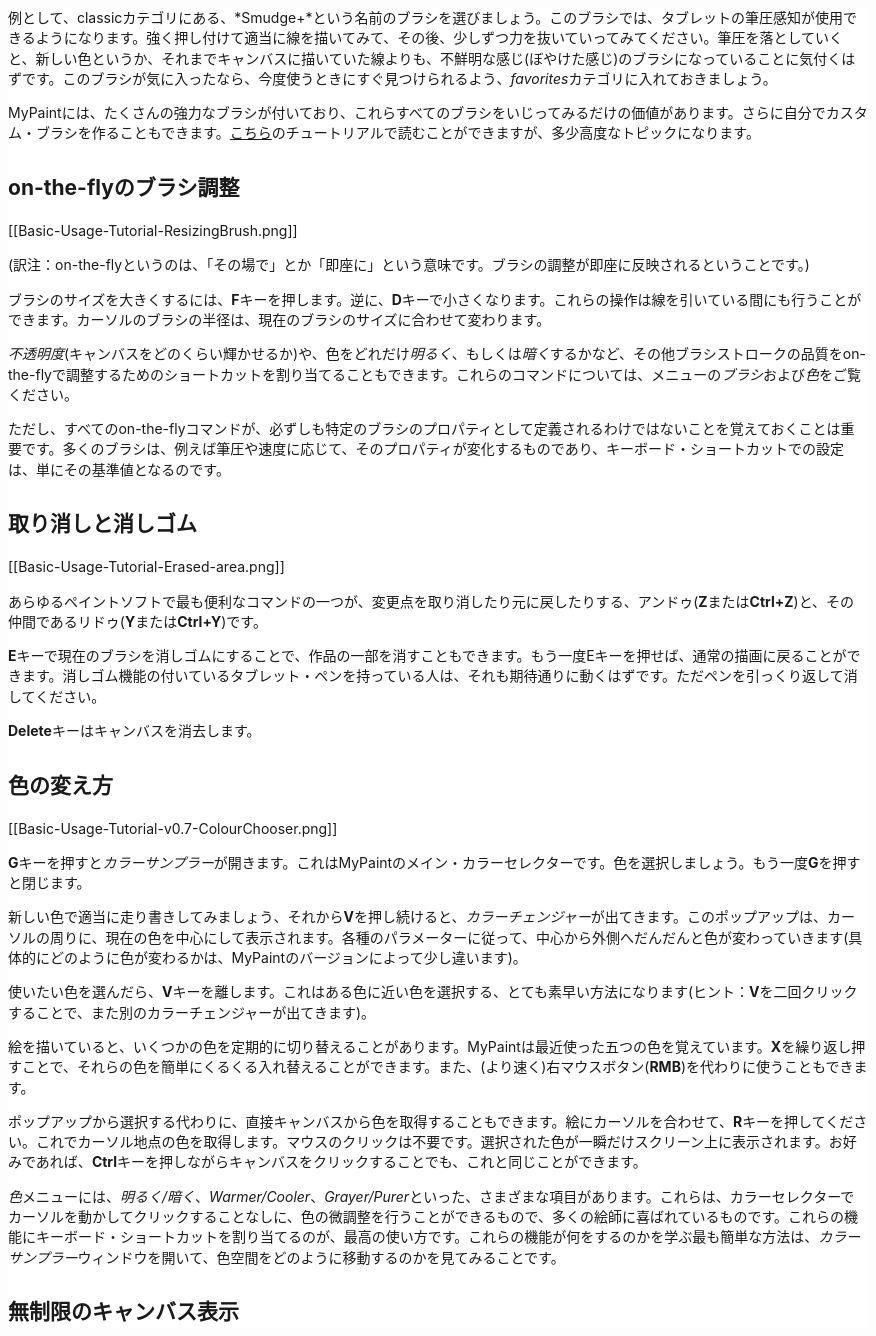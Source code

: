 例として、classicカテゴリにある、*Smudge+*という名前のブラシを選びましょう。このブラシでは、タブレットの筆圧感知が使用できるようになります。強く押し付けて適当に線を描いてみて、その後、少しずつ力を抜いていってみてください。筆圧を落としていくと、新しい色というか、それまでキャンバスに描いていた線よりも、不鮮明な感じ(ぼやけた感じ)のブラシになっていることに気付くはずです。このブラシが気に入ったなら、今度使うときにすぐ見つけられるよう、*favorites*カテゴリに入れておきましょう。

MyPaintには、たくさんの強力なブラシが付いており、これらすべてのブラシをいじってみるだけの価値があります。さらに自分でカスタム・ブラシを作ることもできます。[こちら](http://mypaint.intilinux.com/?page_id=173)のチュートリアルで読むことができますが、多少高度なトピックになります。

on-the-flyのブラシ調整
----------------------

[[Basic-Usage-Tutorial-ResizingBrush.png]]

(訳注：on-the-flyというのは、「その場で」とか「即座に」という意味です。ブラシの調整が即座に反映されるということです。)

ブラシのサイズを大きくするには、**F**キーを押します。逆に、**D**キーで小さくなります。これらの操作は線を引いている間にも行うことができます。カーソルのブラシの半径は、現在のブラシのサイズに合わせて変わります。

*不透明度*(キャンバスをどのくらい輝かせるか)や、色をどれだけ*明るく*、もしくは*暗く*するかなど、その他ブラシストロークの品質をon-the-flyで調整するためのショートカットを割り当てることもできます。これらのコマンドについては、メニューの*ブラシ*および*色*をご覧ください。

ただし、すべてのon-the-flyコマンドが、必ずしも特定のブラシのプロパティとして定義されるわけではないことを覚えておくことは重要です。多くのブラシは、例えば筆圧や速度に応じて、そのプロパティが変化するものであり、キーボード・ショートカットでの設定は、単にその基準値となるのです。

取り消しと消しゴム
------------------

[[Basic-Usage-Tutorial-Erased-area.png]]

あらゆるペイントソフトで最も便利なコマンドの一つが、変更点を取り消したり元に戻したりする、アンドゥ(**Z**または**Ctrl+Z**)と、その仲間であるリドゥ(**Y**または**Ctrl+Y**)です。

**E**キーで現在のブラシを消しゴムにすることで、作品の一部を消すこともできます。もう一度Eキーを押せば、通常の描画に戻ることができます。消しゴム機能の付いているタブレット・ペンを持っている人は、それも期待通りに動くはずです。ただペンを引っくり返して消してください。

**Delete**キーはキャンバスを消去します。

色の変え方
----------

[[Basic-Usage-Tutorial-v0.7-ColourChooser.png]]

**G**キーを押すと*カラーサンプラー*が開きます。これはMyPaintのメイン・カラーセレクターです。色を選択しましょう。もう一度**G**を押すと閉じます。

新しい色で適当に走り書きしてみましょう、それから**V**を押し続けると、*カラーチェンジャー*が出てきます。このポップアップは、カーソルの周りに、現在の色を中心にして表示されます。各種のパラメーターに従って、中心から外側へだんだんと色が変わっていきます(具体的にどのように色が変わるかは、MyPaintのバージョンによって少し違います)。

使いたい色を選んだら、**V**キーを離します。これはある色に近い色を選択する、とても素早い方法になります(ヒント：**V**を二回クリックすることで、また別のカラーチェンジャーが出てきます)。

絵を描いていると、いくつかの色を定期的に切り替えることがあります。MyPaintは最近使った五つの色を覚えています。**X**を繰り返し押すことで、それらの色を簡単にくるくる入れ替えることができます。また、(より速く)右マウスボタン(**RMB**)を代わりに使うこともできます。

ポップアップから選択する代わりに、直接キャンバスから色を取得することもできます。絵にカーソルを合わせて、**R**キーを押してください。これでカーソル地点の色を取得します。マウスのクリックは不要です。選択された色が一瞬だけスクリーン上に表示されます。お好みであれば、**Ctrl**キーを押しながらキャンバスをクリックすることでも、これと同じことができます。

*色*メニューには、*明るく/暗く*、*Warmer/Cooler*、*Grayer/Purer*といった、さまざまな項目があります。これらは、カラーセレクターでカーソルを動かしてクリックすることなしに、色の微調整を行うことができるもので、多くの絵師に喜ばれているものです。これらの機能にキーボード・ショートカットを割り当てるのが、最高の使い方です。これらの機能が何をするのかを学ぶ最も簡単な方法は、*カラーサンプラー*ウィンドウを開いて、色空間をどのように移動するのかを見てみることです。

無制限のキャンバス表示
----------------------
